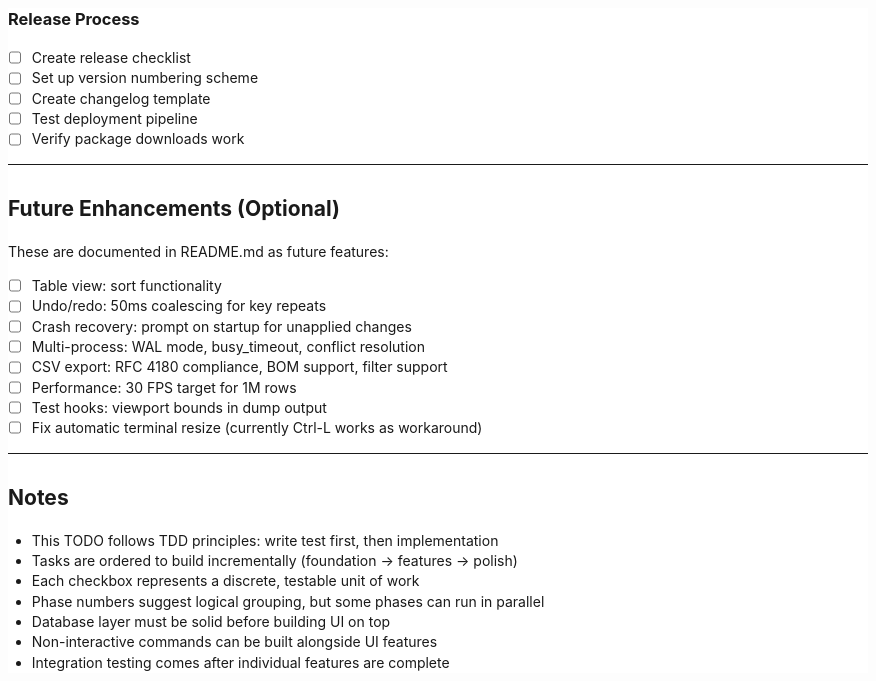 ### Release Process
- [ ] Create release checklist
- [ ] Set up version numbering scheme
- [ ] Create changelog template
- [ ] Test deployment pipeline
- [ ] Verify package downloads work

---

## Future Enhancements (Optional)

These are documented in README.md as future features:

- [ ] Table view: sort functionality
- [ ] Undo/redo: 50ms coalescing for key repeats
- [ ] Crash recovery: prompt on startup for unapplied changes
- [ ] Multi-process: WAL mode, busy_timeout, conflict resolution
- [ ] CSV export: RFC 4180 compliance, BOM support, filter support
- [ ] Performance: 30 FPS target for 1M rows
- [ ] Test hooks: viewport bounds in dump output
- [ ] Fix automatic terminal resize (currently Ctrl-L works as workaround)

---

## Notes

- This TODO follows TDD principles: write test first, then implementation
- Tasks are ordered to build incrementally (foundation → features → polish)
- Each checkbox represents a discrete, testable unit of work
- Phase numbers suggest logical grouping, but some phases can run in parallel
- Database layer must be solid before building UI on top
- Non-interactive commands can be built alongside UI features
- Integration testing comes after individual features are complete
